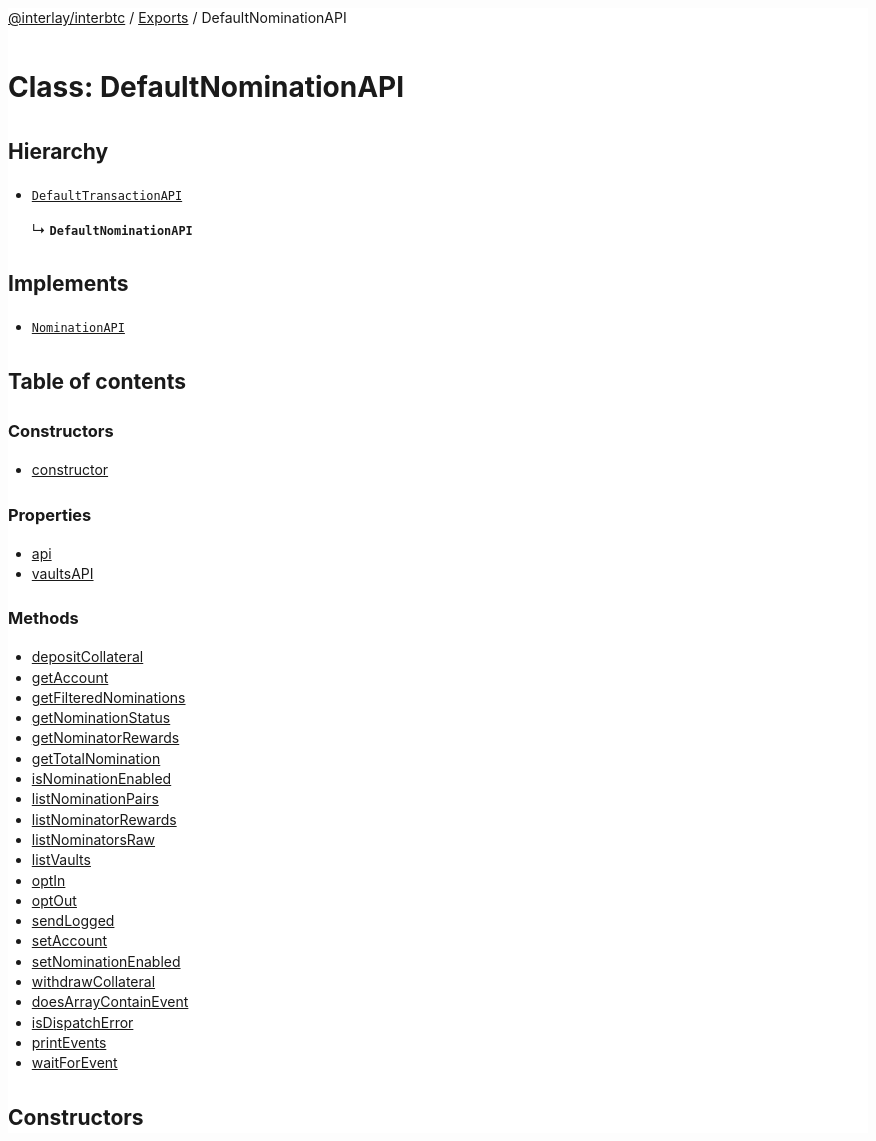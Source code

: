 [@interlay/interbtc](/README.md) / [Exports](/modules.md) / DefaultNominationAPI

# Class: DefaultNominationAPI

## Hierarchy

- [`DefaultTransactionAPI`](/classes/defaulttransactionapi.md)

  ↳ **`DefaultNominationAPI`**

## Implements

- [`NominationAPI`](/interfaces/nominationapi.md)

## Table of contents

### Constructors

- [constructor](/classes/defaultnominationapi.md#constructor)

### Properties

- [api](/classes/defaultnominationapi.md#api)
- [vaultsAPI](/classes/defaultnominationapi.md#vaultsapi)

### Methods

- [depositCollateral](/classes/defaultnominationapi.md#depositcollateral)
- [getAccount](/classes/defaultnominationapi.md#getaccount)
- [getFilteredNominations](/classes/defaultnominationapi.md#getfilterednominations)
- [getNominationStatus](/classes/defaultnominationapi.md#getnominationstatus)
- [getNominatorRewards](/classes/defaultnominationapi.md#getnominatorrewards)
- [getTotalNomination](/classes/defaultnominationapi.md#gettotalnomination)
- [isNominationEnabled](/classes/defaultnominationapi.md#isnominationenabled)
- [listNominationPairs](/classes/defaultnominationapi.md#listnominationpairs)
- [listNominatorRewards](/classes/defaultnominationapi.md#listnominatorrewards)
- [listNominatorsRaw](/classes/defaultnominationapi.md#listnominatorsraw)
- [listVaults](/classes/defaultnominationapi.md#listvaults)
- [optIn](/classes/defaultnominationapi.md#optin)
- [optOut](/classes/defaultnominationapi.md#optout)
- [sendLogged](/classes/defaultnominationapi.md#sendlogged)
- [setAccount](/classes/defaultnominationapi.md#setaccount)
- [setNominationEnabled](/classes/defaultnominationapi.md#setnominationenabled)
- [withdrawCollateral](/classes/defaultnominationapi.md#withdrawcollateral)
- [doesArrayContainEvent](/classes/defaultnominationapi.md#doesarraycontainevent)
- [isDispatchError](/classes/defaultnominationapi.md#isdispatcherror)
- [printEvents](/classes/defaultnominationapi.md#printevents)
- [waitForEvent](/classes/defaultnominationapi.md#waitforevent)

## Constructors
